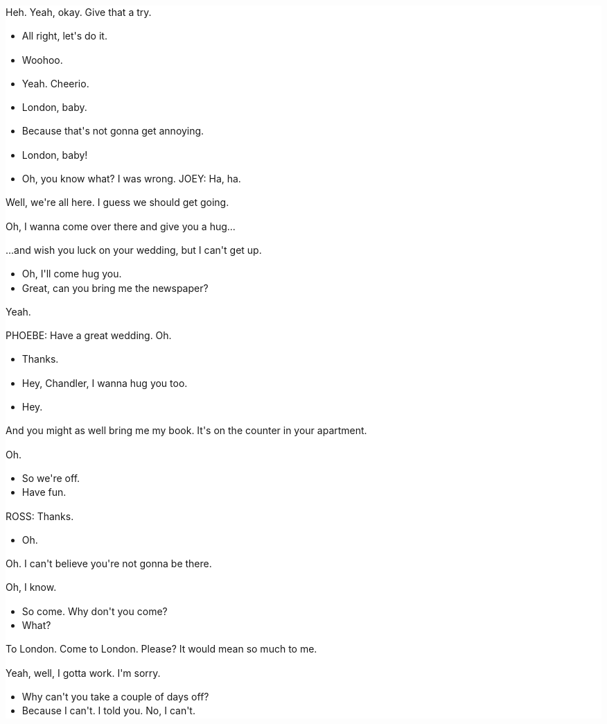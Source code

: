 Heh. Yeah, okay. Give that a try.

- All right, let's do it.
- Woohoo.

- Yeah. Cheerio.
- London, baby.

- Because that's not gonna get annoying.
- London, baby!

- Oh, you know what? I was wrong.
JOEY: Ha, ha.

Well, we're all here.
I guess we should get going.

Oh, I wanna come over there
and give you a hug...

...and wish you luck on your wedding,
but I can't get up.

- Oh, I'll come hug you.
- Great, can you bring me the newspaper?

Yeah.

PHOEBE: Have a great wedding. Oh.
- Thanks.

- Hey, Chandler, I wanna hug you too.
- Hey.

And you might as well bring me my book.
It's on the counter in your apartment.

Oh.

- So we're off.
- Have fun.

ROSS: Thanks.
- Oh.

Oh. I can't believe
you're not gonna be there.

Oh, I know.

- So come. Why don't you come?
- What?

To London. Come to London. Please?
It would mean so much to me.

Yeah, well, I gotta work. I'm sorry.

- Why can't you take a couple of days off?
- Because I can't. I told you. No, I can't.
